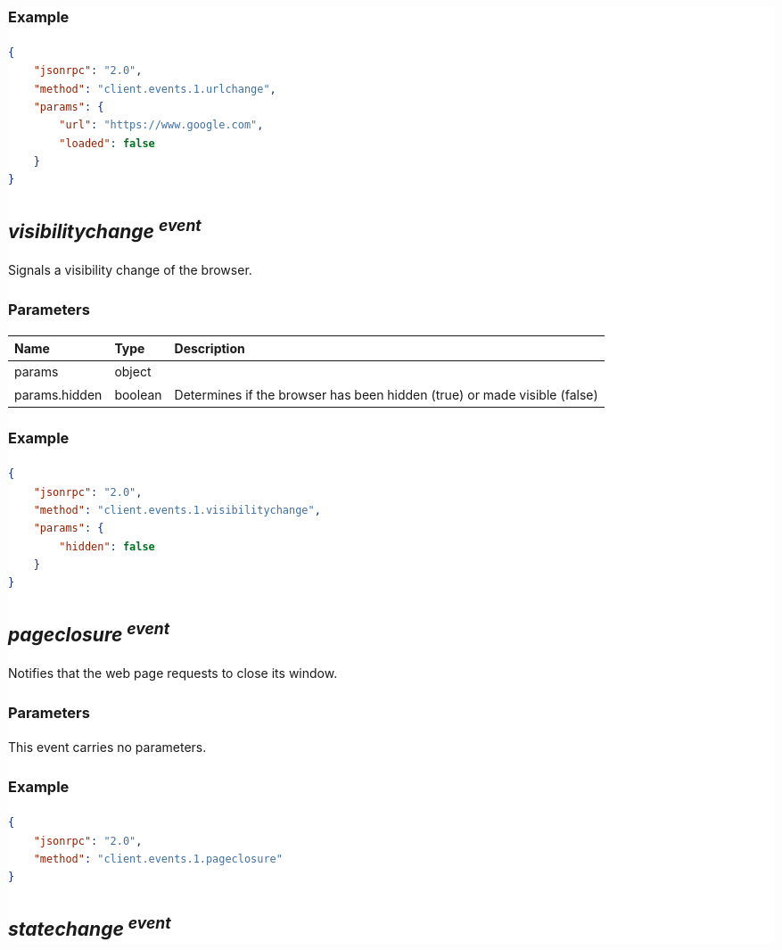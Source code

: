 ### Example

```json
{
    "jsonrpc": "2.0",
    "method": "client.events.1.urlchange",
    "params": {
        "url": "https://www.google.com",
        "loaded": false
    }
}
```
<a name="event.visibilitychange"></a>
## *visibilitychange <sup>event</sup>*

Signals a visibility change of the browser.

### Parameters

| Name | Type | Description |
| :-------- | :-------- | :-------- |
| params | object |  |
| params.hidden | boolean | Determines if the browser has been hidden (true) or made visible (false) |

### Example

```json
{
    "jsonrpc": "2.0",
    "method": "client.events.1.visibilitychange",
    "params": {
        "hidden": false
    }
}
```
<a name="event.pageclosure"></a>
## *pageclosure <sup>event</sup>*

Notifies that the web page requests to close its window.

### Parameters

This event carries no parameters.

### Example

```json
{
    "jsonrpc": "2.0",
    "method": "client.events.1.pageclosure"
}
```
<a name="event.statechange"></a>
## *statechange <sup>event</sup>*

